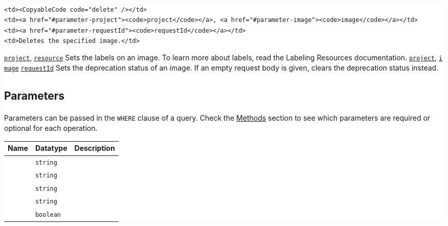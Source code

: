     <td><CopyableCode code="delete" /></td>
    <td><a href="#parameter-project"><code>project</code></a>, <a href="#parameter-image"><code>image</code></a></td>
    <td><a href="#parameter-requestId"><code>requestId</code></a></td>
    <td>Deletes the specified image.</td>
</tr>
<tr>
    <td><a href="#set_labels"><CopyableCode code="set_labels" /></a></td>
    <td><CopyableCode code="exec" /></td>
    <td><a href="#parameter-project"><code>project</code></a>, <a href="#parameter-resource"><code>resource</code></a></td>
    <td></td>
    <td>Sets the labels on an image. To learn more about labels, read the Labeling Resources documentation.</td>
</tr>
<tr>
    <td><a href="#deprecate"><CopyableCode code="deprecate" /></a></td>
    <td><CopyableCode code="exec" /></td>
    <td><a href="#parameter-project"><code>project</code></a>, <a href="#parameter-image"><code>image</code></a></td>
    <td><a href="#parameter-requestId"><code>requestId</code></a></td>
    <td>Sets the deprecation status of an image. If an empty request body is given, clears the deprecation status instead.</td>
</tr>
</tbody>
</table>

## Parameters

Parameters can be passed in the `WHERE` clause of a query. Check the [Methods](#methods) section to see which parameters are required or optional for each operation.

<table>
<thead>
    <tr>
    <th>Name</th>
    <th>Datatype</th>
    <th>Description</th>
    </tr>
</thead>
<tbody>
<tr id="parameter-image">
    <td><CopyableCode code="image" /></td>
    <td><code>string</code></td>
    <td></td>
</tr>
<tr id="parameter-project">
    <td><CopyableCode code="project" /></td>
    <td><code>string</code></td>
    <td></td>
</tr>
<tr id="parameter-resource">
    <td><CopyableCode code="resource" /></td>
    <td><code>string</code></td>
    <td></td>
</tr>
<tr id="parameter-filter">
    <td><CopyableCode code="filter" /></td>
    <td><code>string</code></td>
    <td></td>
</tr>
<tr id="parameter-forceCreate">
    <td><CopyableCode code="forceCreate" /></td>
    <td><code>boolean</code></td>